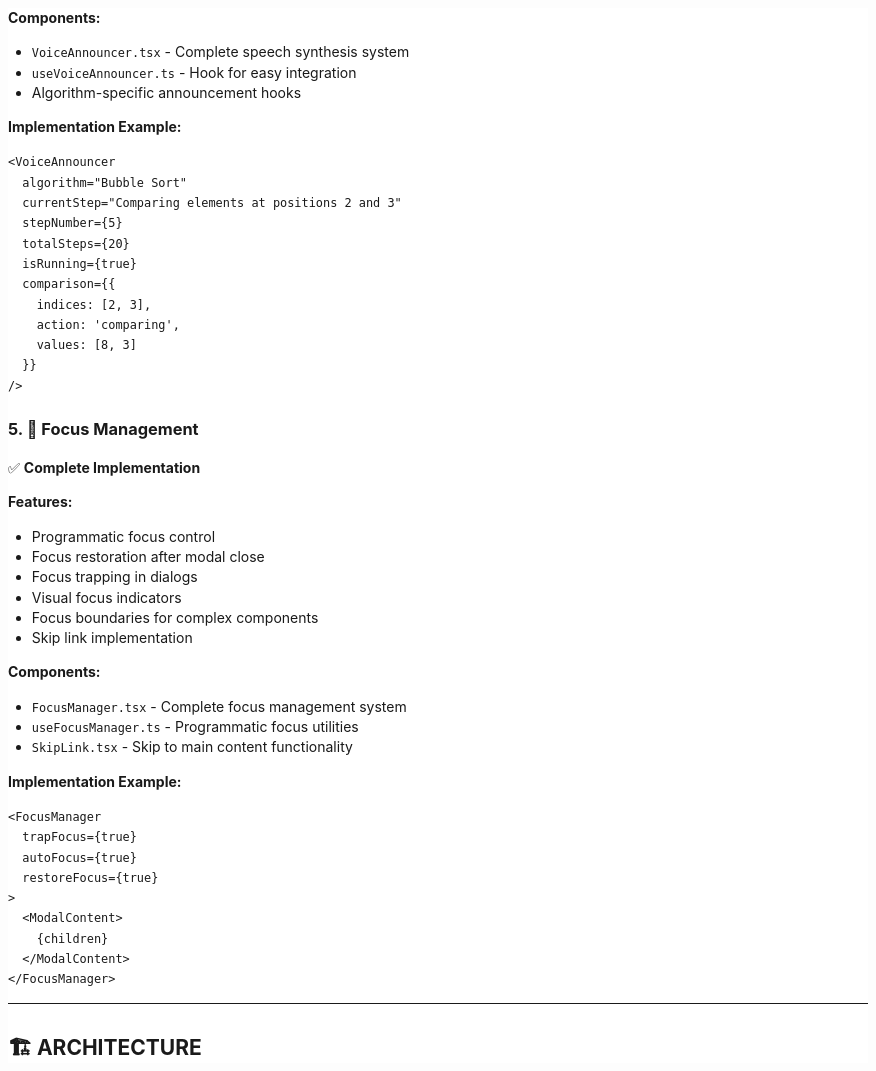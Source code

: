 **Components:**
- `VoiceAnnouncer.tsx` - Complete speech synthesis system
- `useVoiceAnnouncer.ts` - Hook for easy integration
- Algorithm-specific announcement hooks

**Implementation Example:**
```tsx
<VoiceAnnouncer
  algorithm="Bubble Sort"
  currentStep="Comparing elements at positions 2 and 3"
  stepNumber={5}
  totalSteps={20}
  isRunning={true}
  comparison={{
    indices: [2, 3],
    action: 'comparing',
    values: [8, 3]
  }}
/>
```

### **5. 🎯 Focus Management**
✅ **Complete Implementation**

**Features:**
- Programmatic focus control
- Focus restoration after modal close
- Focus trapping in dialogs
- Visual focus indicators
- Focus boundaries for complex components
- Skip link implementation

**Components:**
- `FocusManager.tsx` - Complete focus management system
- `useFocusManager.ts` - Programmatic focus utilities
- `SkipLink.tsx` - Skip to main content functionality

**Implementation Example:**
```tsx
<FocusManager 
  trapFocus={true}
  autoFocus={true}
  restoreFocus={true}
>
  <ModalContent>
    {children}
  </ModalContent>
</FocusManager>
```

---

## **🏗️ ARCHITECTURE**
